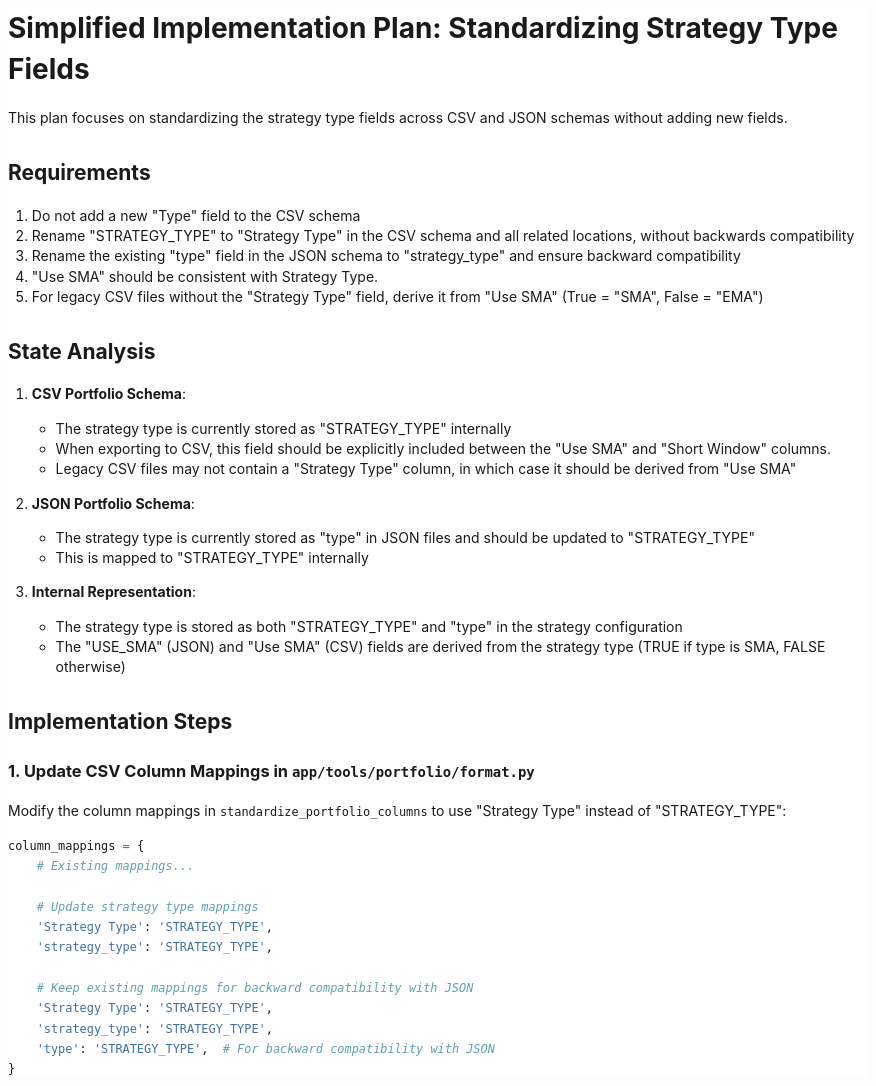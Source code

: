 # Simplified Implementation Plan: Standardizing Strategy Type Fields

This plan focuses on standardizing the strategy type fields across CSV and JSON schemas without adding new fields.

## Requirements

1. Do not add a new "Type" field to the CSV schema
2. Rename "STRATEGY_TYPE" to "Strategy Type" in the CSV schema and all related locations, without backwards compatibility
3. Rename the existing "type" field in the JSON schema to "strategy_type" and ensure backward compatibility
4. "Use SMA" should be consistent with Strategy Type.
5. For legacy CSV files without the "Strategy Type" field, derive it from "Use SMA" (True = "SMA", False = "EMA")

## State Analysis

1. **CSV Portfolio Schema**:
   - The strategy type is currently stored as "STRATEGY_TYPE" internally
   - When exporting to CSV, this field should be explicitly included between the "Use SMA" and "Short Window" columns.
   - Legacy CSV files may not contain a "Strategy Type" column, in which case it should be derived from "Use SMA"

2. **JSON Portfolio Schema**:
   - The strategy type is currently stored as "type" in JSON files and should be updated to "STRATEGY_TYPE"
   - This is mapped to "STRATEGY_TYPE" internally

3. **Internal Representation**:
   - The strategy type is stored as both "STRATEGY_TYPE" and "type" in the strategy configuration
   - The "USE_SMA" (JSON) and "Use SMA" (CSV) fields are derived from the strategy type (TRUE if type is SMA, FALSE otherwise)

## Implementation Steps

### 1. Update CSV Column Mappings in `app/tools/portfolio/format.py`

Modify the column mappings in `standardize_portfolio_columns` to use "Strategy Type" instead of "STRATEGY_TYPE":

```python
column_mappings = {
    # Existing mappings...
    
    # Update strategy type mappings
    'Strategy Type': 'STRATEGY_TYPE',
    'strategy_type': 'STRATEGY_TYPE',
    
    # Keep existing mappings for backward compatibility with JSON
    'Strategy Type': 'STRATEGY_TYPE',
    'strategy_type': 'STRATEGY_TYPE',
    'type': 'STRATEGY_TYPE',  # For backward compatibility with JSON
}
```
